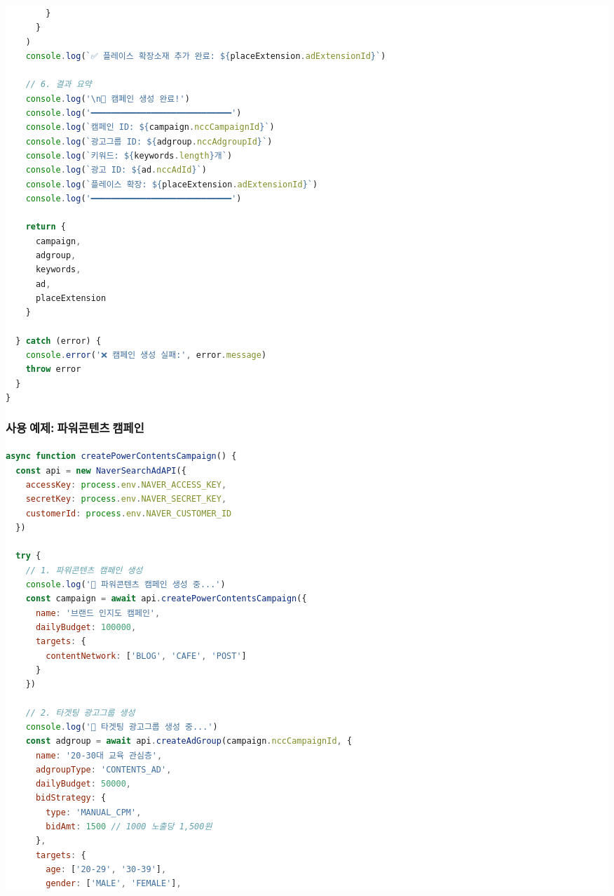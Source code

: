 ```javascript
        }
      }
    )
    console.log(`✅ 플레이스 확장소재 추가 완료: ${placeExtension.adExtensionId}`)

    // 6. 결과 요약
    console.log('\n🎯 캠페인 생성 완료!')
    console.log('━━━━━━━━━━━━━━━━━━━━━━━━━━━━')
    console.log(`캠페인 ID: ${campaign.nccCampaignId}`)
    console.log(`광고그룹 ID: ${adgroup.nccAdgroupId}`)
    console.log(`키워드: ${keywords.length}개`)
    console.log(`광고 ID: ${ad.nccAdId}`)
    console.log(`플레이스 확장: ${placeExtension.adExtensionId}`)
    console.log('━━━━━━━━━━━━━━━━━━━━━━━━━━━━')

    return {
      campaign,
      adgroup,
      keywords,
      ad,
      placeExtension
    }

  } catch (error) {
    console.error('❌ 캠페인 생성 실패:', error.message)
    throw error
  }
}
```

### 사용 예제: 파워콘텐츠 캠페인
```javascript
async function createPowerContentsCampaign() {
  const api = new NaverSearchAdAPI({
    accessKey: process.env.NAVER_ACCESS_KEY,
    secretKey: process.env.NAVER_SECRET_KEY,
    customerId: process.env.NAVER_CUSTOMER_ID
  })

  try {
    // 1. 파워콘텐츠 캠페인 생성
    console.log('📱 파워콘텐츠 캠페인 생성 중...')
    const campaign = await api.createPowerContentsCampaign({
      name: '브랜드 인지도 캠페인',
      dailyBudget: 100000,
      targets: {
        contentNetwork: ['BLOG', 'CAFE', 'POST']
      }
    })

    // 2. 타겟팅 광고그룹 생성
    console.log('🎯 타겟팅 광고그룹 생성 중...')
    const adgroup = await api.createAdGroup(campaign.nccCampaignId, {
      name: '20-30대 교육 관심층',
      adgroupType: 'CONTENTS_AD',
      dailyBudget: 50000,
      bidStrategy: {
        type: 'MANUAL_CPM',
        bidAmt: 1500 // 1000 노출당 1,500원
      },
      targets: {
        age: ['20-29', '30-39'],
        gender: ['MALE', 'FEMALE'],
```